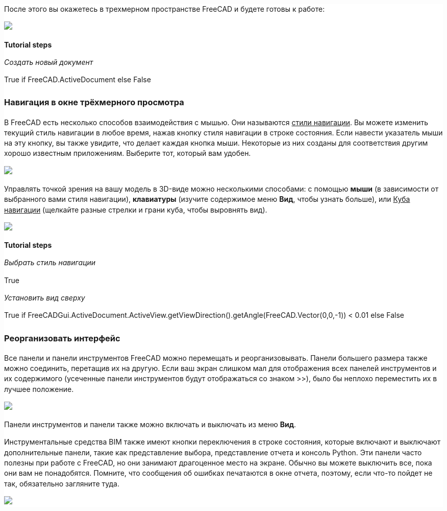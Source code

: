 После этого вы окажетесь в трехмерном пространстве FreeCAD и будете готовы к работе:

![](/images/BIM_tutorial_10.jpg)

**Tutorial steps**

*Создать новый документ*

True if FreeCAD.ActiveDocument else False

### Навигация в окне трёхмерного просмотра

В FreeCAD есть несколько способов взаимодействия с мышью. Они называются [стили навигации](/Mouse_Model/ru "Mouse Model/ru"). Вы можете изменить текущий стиль навигации в любое время, нажав кнопку стиля навигации в строке состояния. Если навести указатель мыши на эту кнопку, вы также увидите, что делает каждая кнопка мыши. Некоторые из них созданы для соответствия другим хорошо известным приложениям. Выберите тот, который вам удобен.

![](/images/BIM_Tutorial_03.jpg)

Управлять точкой зрения на вашу модель в 3D-виде можно несколькими способами: с помощью **мыши** (в зависимости от выбранного вами стиля навигации), **клавиатуры** (изучите содержимое меню **Вид**, чтобы узнать больше), или [Куба навигации](/Navigation_Cube/ru "Navigation Cube/ru") (щелкайте разные стрелки и грани куба, чтобы выровнять вид).

![](/images/BIM_Tutorial_04.jpg)

**Tutorial steps**

*Выбрать стиль навигации*

True

*Установить вид сверху*

True if FreeCADGui.ActiveDocument.ActiveView.getViewDirection().getAngle(FreeCAD.Vector(0,0,-1)) < 0.01 else False

### Реорганизовать интерфейс

Все панели и панели инструментов FreeCAD можно перемещать и реорганизовывать. Панели большего размера также можно соединить, перетащив их на другую. Если ваш экран слишком мал для отображения всех панелей инструментов и их содержимого (усеченные панели инструментов будут отображаться со знаком >>), было бы неплохо переместить их в лучшее положение.

![](/images/BIM_Tutorial_05.jpg)

Панели инструментов и панели также можно включать и выключать из меню **Вид**.

Инструментальные средства BIM также имеют кнопки переключения в строке состояния, которые включают и выключают дополнительные панели, такие как представление выбора, представление отчета и консоль Python. Эти панели часто полезны при работе с FreeCAD, но они занимают драгоценное место на экране. Обычно вы можете выключить все, пока они вам не понадобятся. Помните, что сообщения об ошибках печатаются в окне отчета, поэтому, если что-то пойдет не так, обязательно загляните туда.

![](/images/BIM_tutorial_17.jpg)
